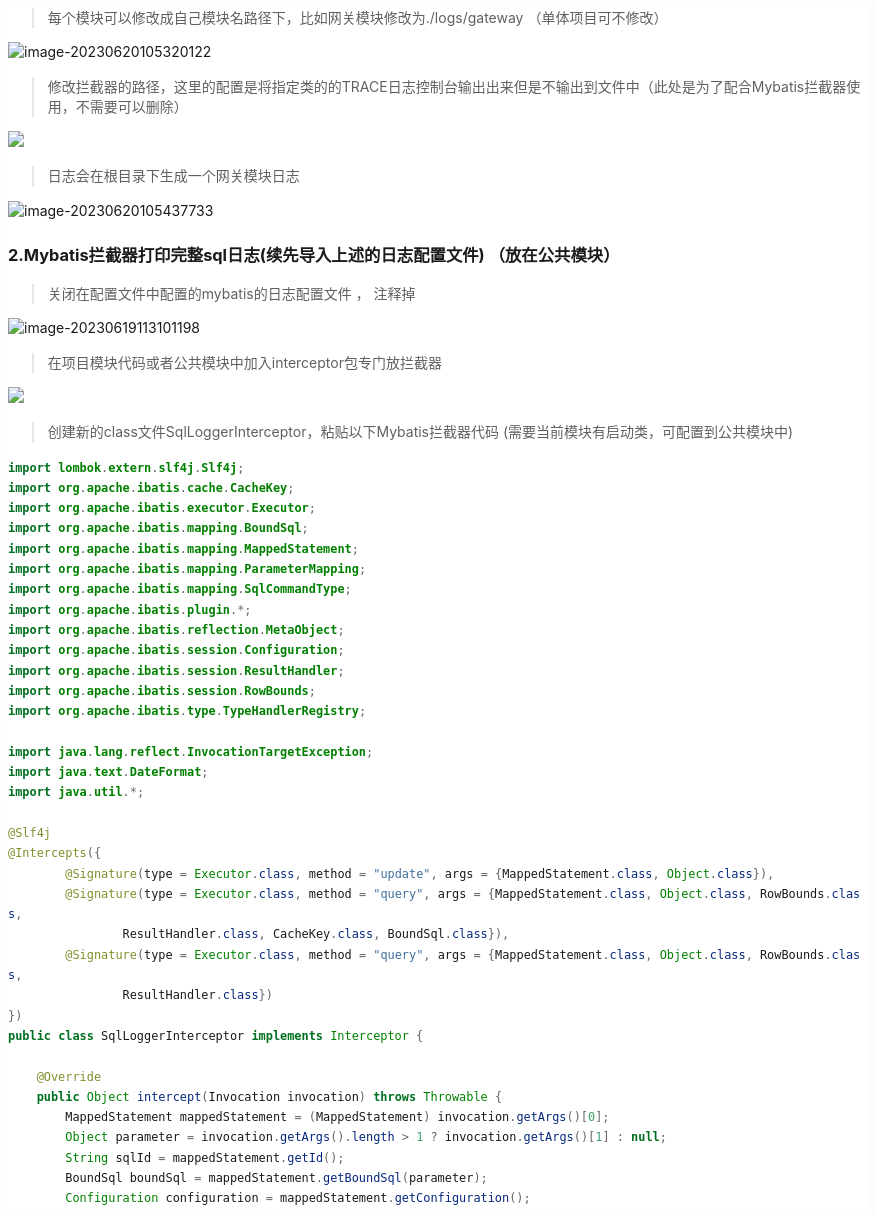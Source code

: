 > 每个模块可以修改成自己模块名路径下，比如网关模块修改为./logs/gateway （单体项目可不修改）

![image-20230620105320122](https://typore-makdown.oss-cn-beijing.aliyuncs.com/img/202306231458499.png)

> 修改拦截器的路径，这里的配置是将指定类的的TRACE日志控制台输出出来但是不输出到文件中（此处是为了配合Mybatis拦截器使用，不需要可以删除）

![](https://typore-makdown.oss-cn-beijing.aliyuncs.com/img/202306301713570.png)

> 日志会在根目录下生成一个网关模块日志

![image-20230620105437733](https://typore-makdown.oss-cn-beijing.aliyuncs.com/img/202306231458501.png)





### 2.Mybatis拦截器打印完整sql日志(续先导入上述的日志配置文件)  （放在公共模块）

> 关闭在配置文件中配置的mybatis的日志配置文件 ， 注释掉

![image-20230619113101198](https://typore-makdown.oss-cn-beijing.aliyuncs.com/img/202306231458502.png)

> 在项目模块代码或者公共模块中加入interceptor包专门放拦截器

![](https://typore-makdown.oss-cn-beijing.aliyuncs.com/img/202306301711235.png)

> 创建新的class文件SqlLoggerInterceptor，粘贴以下Mybatis拦截器代码  (需要当前模块有启动类，可配置到公共模块中)

```java
import lombok.extern.slf4j.Slf4j;
import org.apache.ibatis.cache.CacheKey;
import org.apache.ibatis.executor.Executor;
import org.apache.ibatis.mapping.BoundSql;
import org.apache.ibatis.mapping.MappedStatement;
import org.apache.ibatis.mapping.ParameterMapping;
import org.apache.ibatis.mapping.SqlCommandType;
import org.apache.ibatis.plugin.*;
import org.apache.ibatis.reflection.MetaObject;
import org.apache.ibatis.session.Configuration;
import org.apache.ibatis.session.ResultHandler;
import org.apache.ibatis.session.RowBounds;
import org.apache.ibatis.type.TypeHandlerRegistry;

import java.lang.reflect.InvocationTargetException;
import java.text.DateFormat;
import java.util.*;

@Slf4j
@Intercepts({
        @Signature(type = Executor.class, method = "update", args = {MappedStatement.class, Object.class}),
        @Signature(type = Executor.class, method = "query", args = {MappedStatement.class, Object.class, RowBounds.class,
                ResultHandler.class, CacheKey.class, BoundSql.class}),
        @Signature(type = Executor.class, method = "query", args = {MappedStatement.class, Object.class, RowBounds.class,
                ResultHandler.class})
})
public class SqlLoggerInterceptor implements Interceptor {

    @Override
    public Object intercept(Invocation invocation) throws Throwable {
        MappedStatement mappedStatement = (MappedStatement) invocation.getArgs()[0];
        Object parameter = invocation.getArgs().length > 1 ? invocation.getArgs()[1] : null;
        String sqlId = mappedStatement.getId();
        BoundSql boundSql = mappedStatement.getBoundSql(parameter);
        Configuration configuration = mappedStatement.getConfiguration();
```